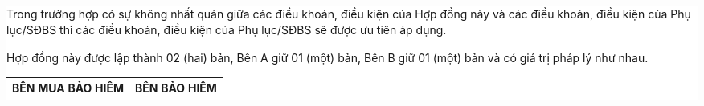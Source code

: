 Trong trường hợp có sự không nhất quán giữa các điều khoản, điều kiện của Hợp đồng này và các điều khoản, điều kiện của Phụ lục/SĐBS thì các điều khoản, điều kiện của Phụ lục/SĐBS sẽ được ưu tiên áp dụng.

Hợp đồng này được lập thành 02 (hai) bản, Bên A giữ 01 (một) bản, Bên B giữ 01 (một) bản và có giá trị pháp lý như nhau.

| BÊN MUA BẢO HIỂM | BÊN BẢO HIỂM |
| :---: | :---: |

